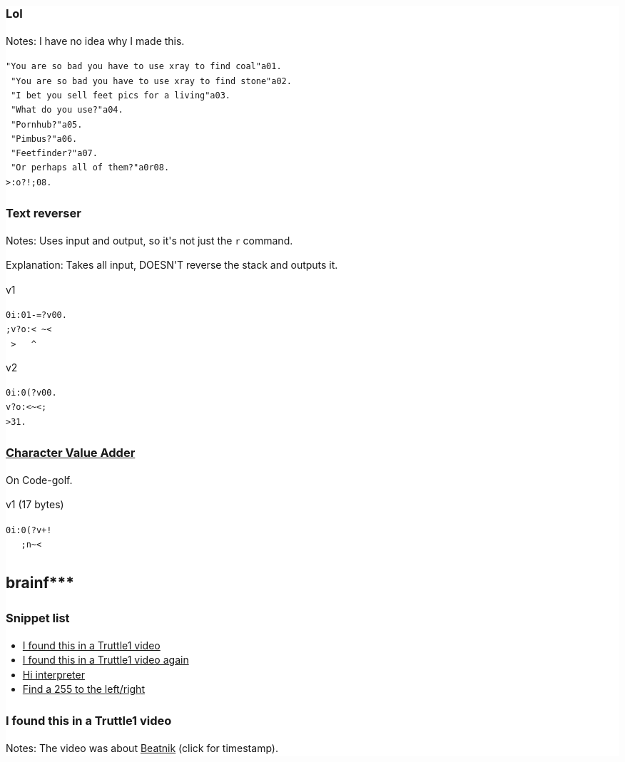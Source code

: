 ### Lol
Notes: I have no idea why I made this.

```
"You are so bad you have to use xray to find coal"a01.
 "You are so bad you have to use xray to find stone"a02.
 "I bet you sell feet pics for a living"a03.
 "What do you use?"a04.
 "Pornhub?"a05.
 "Pimbus?"a06.
 "Feetfinder?"a07.
 "Or perhaps all of them?"a0r08.
>:o?!;08.
```

### Text reverser
Notes: Uses input and output, so it's not just the `r` command.

Explanation: Takes all input, DOESN'T reverse the stack and outputs it.

v1
```
0i:01-=?v00.
;v?o:< ~<
 >   ^
```

v2
```
0i:0(?v00.
v?o:<~<;
>31.
```

### [Character Value Adder](https://codegolf.stackexchange.com/questions/30210/calculator-that-adds-char-values)
On Code-golf.

v1 (17 bytes)
```
0i:0(?v+!
   ;n~<
```

## brainf***
### Snippet list
- [I found this in a Truttle1 video](#i-found-this-in-a-truttle1-video)
- [I found this in a Truttle1 video again](#i-found-this-in-a-truttle1-video-again)
- [Hi interpreter](#hi-interpreter)
- [Find a 255 to the left/right](#find-a-255-to-the-leftright)

### I found this in a Truttle1 video
Notes: The video was about [Beatnik](https://youtu.be/Wa1Dh7Ts_IY?si=qRPziMAHWTVP6QVr&t=580) (click for timestamp).
